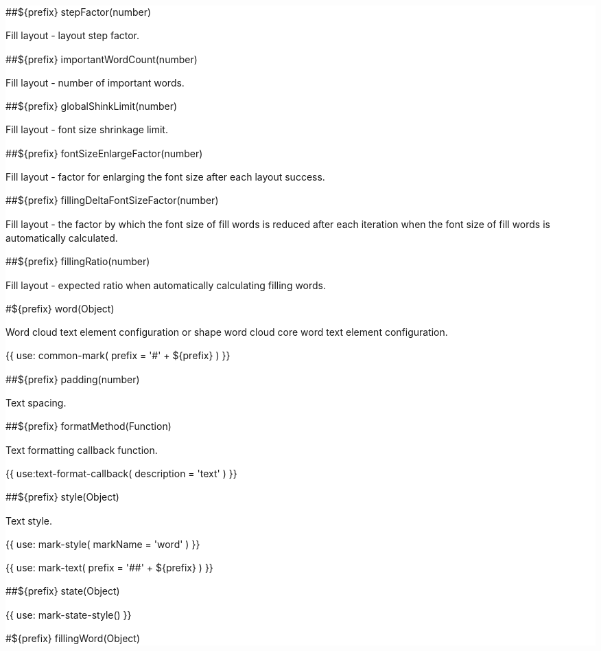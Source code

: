 ##${prefix} stepFactor(number)

Fill layout - layout step factor.

##${prefix} importantWordCount(number)

Fill layout - number of important words.

##${prefix} globalShinkLimit(number)

Fill layout - font size shrinkage limit.

##${prefix} fontSizeEnlargeFactor(number)

Fill layout - factor for enlarging the font size after each layout success.

##${prefix} fillingDeltaFontSizeFactor(number)

Fill layout - the factor by which the font size of fill words is reduced after each iteration when the font size of fill words is automatically calculated.

##${prefix} fillingRatio(number)

Fill layout - expected ratio when automatically calculating filling words.

#${prefix} word(Object)

Word cloud text element configuration or shape word cloud core word text element configuration.

{{ use: common-mark(
  prefix = '#' + ${prefix}
) }}

##${prefix} padding(number)

Text spacing.

##${prefix} formatMethod(Function)

Text formatting callback function.

{{ use:text-format-callback(
  description = 'text'
) }}

##${prefix} style(Object)

Text style.

{{ use: mark-style(
  markName = 'word'
) }}

{{ use: mark-text(
  prefix = '##' + ${prefix}
) }}

##${prefix} state(Object)

{{ use: mark-state-style() }}

#${prefix} fillingWord(Object)
